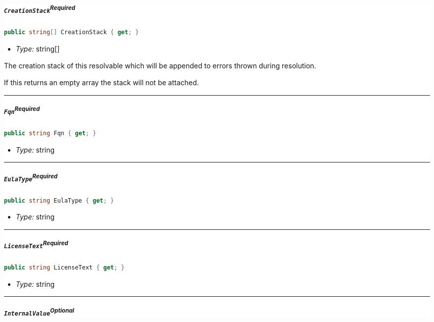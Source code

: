 
##### `CreationStack`<sup>Required</sup> <a name="CreationStack" id="rhizo-co-terraform-provider-oci.dataOciMarketplacePublication.DataOciMarketplacePublicationPackageDetailsEulaOutputReference.property.creationStack"></a>

```csharp
public string[] CreationStack { get; }
```

- *Type:* string[]

The creation stack of this resolvable which will be appended to errors thrown during resolution.

If this returns an empty array the stack will not be attached.

---

##### `Fqn`<sup>Required</sup> <a name="Fqn" id="rhizo-co-terraform-provider-oci.dataOciMarketplacePublication.DataOciMarketplacePublicationPackageDetailsEulaOutputReference.property.fqn"></a>

```csharp
public string Fqn { get; }
```

- *Type:* string

---

##### `EulaType`<sup>Required</sup> <a name="EulaType" id="rhizo-co-terraform-provider-oci.dataOciMarketplacePublication.DataOciMarketplacePublicationPackageDetailsEulaOutputReference.property.eulaType"></a>

```csharp
public string EulaType { get; }
```

- *Type:* string

---

##### `LicenseText`<sup>Required</sup> <a name="LicenseText" id="rhizo-co-terraform-provider-oci.dataOciMarketplacePublication.DataOciMarketplacePublicationPackageDetailsEulaOutputReference.property.licenseText"></a>

```csharp
public string LicenseText { get; }
```

- *Type:* string

---

##### `InternalValue`<sup>Optional</sup> <a name="InternalValue" id="rhizo-co-terraform-provider-oci.dataOciMarketplacePublication.DataOciMarketplacePublicationPackageDetailsEulaOutputReference.property.internalValue"></a>

